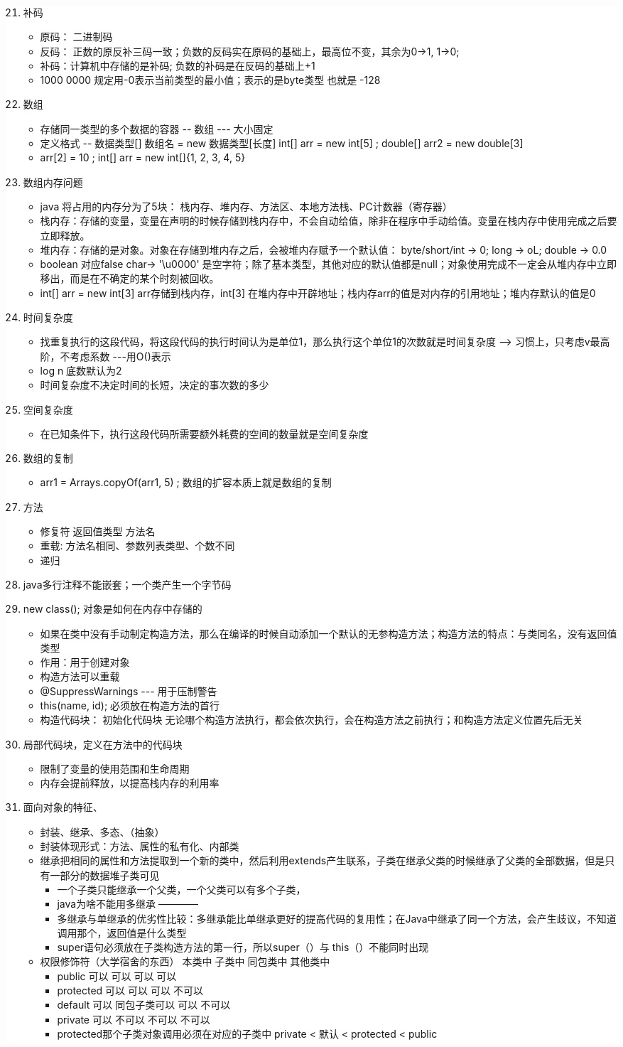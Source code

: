 21. 补码
    - 原码： 二进制码
    - 反码： 正数的原反补三码一致；负数的反码实在原码的基础上，最高位不变，其余为0->1, 1->0;
    - 补码：计算机中存储的是补码; 负数的补码是在反码的基础上+1
    - 1000 0000 规定用-0表示当前类型的最小值；表示的是byte类型 也就是 -128

22. 数组
    - 存储同一类型的多个数据的容器 -- 数组 --- 大小固定
    - 定义格式 -- 数据类型[] 数组名 = new 数据类型[长度] int[] arr = new int[5] ;  double[] arr2 = new double[3]
    - arr[2] = 10 ; int[] arr = new int[]{1, 2, 3, 4, 5}

23. 数组内存问题
    - java 将占用的内存分为了5块： 栈内存、堆内存、方法区、本地方法栈、PC计数器（寄存器）
    - 栈内存：存储的变量，变量在声明的时候存储到栈内存中，不会自动给值，除非在程序中手动给值。变量在栈内存中使用完成之后要立即释放。
    - 堆内存：存储的是对象。对象在存储到堆内存之后，会被堆内存赋予一个默认值： byte/short/int -> 0;  long -> oL; double -> 0.0
    - boolean 对应false char-> '\u0000' 是空字符；除了基本类型，其他对应的默认值都是null；对象使用完成不一定会从堆内存中立即移出，而是在不确定的某个时刻被回收。
    - int[] arr = new int[3] arr存储到栈内存，int[3] 在堆内存中开辟地址；栈内存arr的值是对内存的引用地址；堆内存默认的值是0

24. 时间复杂度
    - 找重复执行的这段代码，将这段代码的执行时间认为是单位1，那么执行这个单位1的次数就是时间复杂度 --> 习惯上，只考虑v最高阶，不考虑系数  ---用O()表示
    - log n 底数默认为2
    - 时间复杂度不决定时间的长短，决定的事次数的多少
25. 空间复杂度
    - 在已知条件下，执行这段代码所需要额外耗费的空间的数量就是空间复杂度

26. 数组的复制
    - arr1 = Arrays.copyOf(arr1, 5) ; 数组的扩容本质上就是数组的复制
    
27. 方法
    - 修复符 返回值类型 方法名
    - 重载: 方法名相同、参数列表类型、个数不同
    - 递归
28. java多行注释不能嵌套；一个类产生一个字节码
29. new class(); 对象是如何在内存中存储的
    - 如果在类中没有手动制定构造方法，那么在编译的时候自动添加一个默认的无参构造方法；构造方法的特点：与类同名，没有返回值类型
    - 作用：用于创建对象
    - 构造方法可以重载
    - @SuppressWarnings --- 用于压制警告
    - this(name, id); 必须放在构造方法的首行
    -  构造代码块： 初始化代码块 无论哪个构造方法执行，都会依次执行，会在构造方法之前执行；和构造方法定义位置先后无关
30. 局部代码块，定义在方法中的代码块
    - 限制了变量的使用范围和生命周期 
    - 内存会提前释放，以提高栈内存的利用率
    
31. 面向对象的特征、
    - 封装、继承、多态、（抽象）
    - 封装体现形式：方法、属性的私有化、内部类
    - 继承把相同的属性和方法提取到一个新的类中，然后利用extends产生联系，子类在继承父类的时候继承了父类的全部数据，但是只有一部分的数据堆子类可见
        * 一个子类只能继承一个父类，一个父类可以有多个子类，
        * java为啥不能用多继承 ———— 
        * 多继承与单继承的优劣性比较：多继承能比单继承更好的提高代码的复用性；在Java中继承了同一个方法，会产生歧议，不知道调用那个，返回值是什么类型
        * super语句必须放在子类构造方法的第一行，所以super（）与 this（）不能同时出现
    - 权限修饰符（大学宿舍的东西）
                            本类中               子类中                同包类中             其他类中
        * public             可以                可以                  可以                 可以
        * protected          可以                可以                  可以                 不可以
        * default            可以                同包子类可以           可以                 不可以
        * private            可以                不可以                不可以                不可以
        * protected那个子类对象调用必须在对应的子类中
        private < 默认 < protected < public
